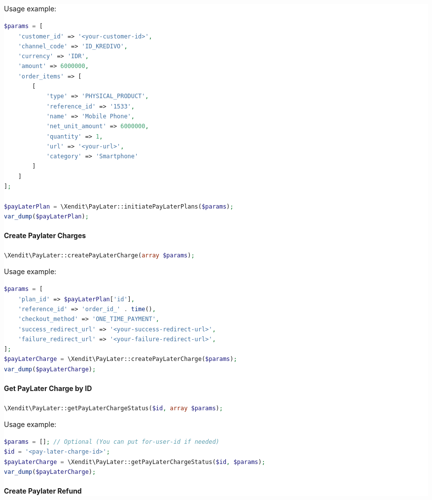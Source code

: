Usage example:

```php
$params = [
    'customer_id' => '<your-customer-id>',
    'channel_code' => 'ID_KREDIVO',
    'currency' => 'IDR',
    'amount' => 6000000,
    'order_items' => [
        [
            'type' => 'PHYSICAL_PRODUCT',
            'reference_id' => '1533',
            'name' => 'Mobile Phone',
            'net_unit_amount' => 6000000,
            'quantity' => 1,
            'url' => '<your-url>',
            'category' => 'Smartphone'
        ]
    ]
];

$payLaterPlan = \Xendit\PayLater::initiatePayLaterPlans($params);
var_dump($payLaterPlan);
```

#### Create Paylater Charges

```php
\Xendit\PayLater::createPayLaterCharge(array $params);
```

Usage example:

```php
$params = [
    'plan_id' => $payLaterPlan['id'],
    'reference_id' => 'order_id_' . time(),
    'checkout_method' => 'ONE_TIME_PAYMENT',
    'success_redirect_url' => '<your-success-redirect-url>',
    'failure_redirect_url' => '<your-failure-redirect-url>',
];
$payLaterCharge = \Xendit\PayLater::createPayLaterCharge($params);
var_dump($payLaterCharge);

```
#### Get PayLater Charge by ID

```php
\Xendit\PayLater::getPayLaterChargeStatus($id, array $params);
```

Usage example:

```php
$params = []; // Optional (You can put for-user-id if needed)
$id = '<pay-later-charge-id>';
$payLaterCharge = \Xendit\PayLater::getPayLaterChargeStatus($id, $params);
var_dump($payLaterCharge);

```
#### Create Paylater Refund
